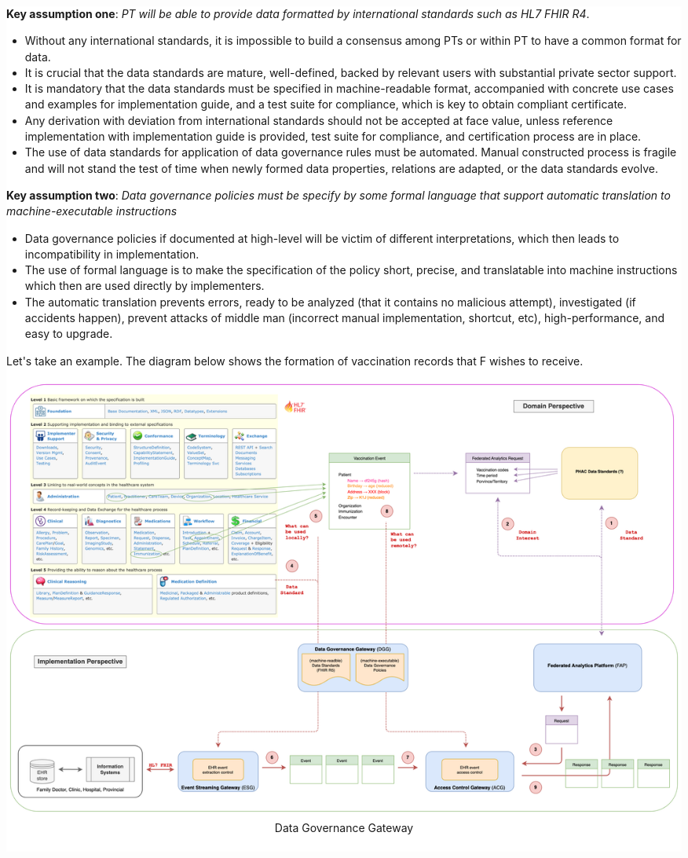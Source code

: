 **Key assumption one**: *PT will be able to provide data formatted by international standards such as HL7 FHIR R4*.
+ Without any international standards, it is impossible to build a consensus among PTs or within PT to have a common format for data.
+ It is crucial that the data standards are mature, well-defined, backed by relevant users with substantial private sector support.
+ It is mandatory that the data standards must be specified in machine-readable format, accompanied with concrete use cases and examples for implementation guide, and a test suite for compliance, which is key to obtain compliant certificate.
+ Any derivation with deviation from international standards should not be accepted at face value, unless reference implementation with implementation guide is provided, test suite for compliance, and certification process are in place.
+ The use of data standards for application of data governance rules must be automated. Manual constructed process is fragile and will not stand the test of time when newly formed data properties, relations are adapted, or the data standards evolve.

**Key assumption two**: *Data governance policies must be specify by some formal language that support automatic translation to machine-executable instructions*
+ Data governance policies if documented at high-level will be victim of different interpretations, which then leads to incompatibility in implementation.
+ The use of formal language is to make the specification of the policy short, precise, and translatable into machine instructions which then are used directly by implementers.
+ The automatic translation prevents errors, ready to be analyzed (that it contains no malicious attempt), investigated (if accidents happen), prevent attacks of middle man (incorrect manual implementation, shortcut, etc), high-performance, and easy to upgrade.

Let's take an example. The diagram below shows the formation of vaccination records that F wishes to receive.

<center>
    <img src="../img/data-governance.png" alt="Data Governance Gateway" />
    <div align="center">
        <figcaption>Data Governance Gateway</figcaption>
        <br/>
    </div>
</center>
